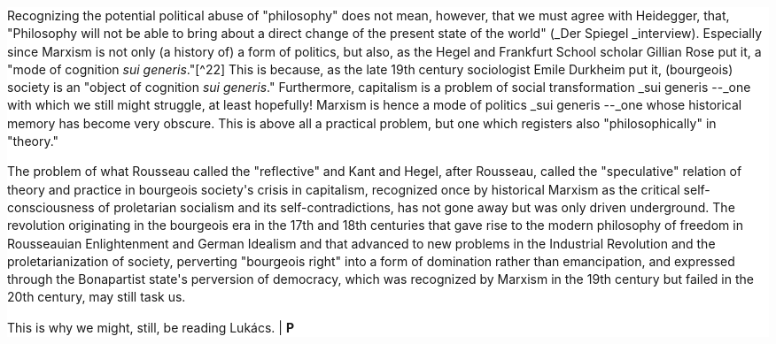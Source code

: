 Recognizing the potential political abuse of "philosophy" does not mean, however, that we must agree with Heidegger, that, "Philosophy will not be able to bring about a direct change of the present state of the world" (_Der Spiegel _interview). Especially since Marxism is not only (a history of) a form of politics, but also, as the Hegel and Frankfurt School scholar Gillian Rose put it, a "mode of cognition _sui generis_."[^22] This is because, as the late 19th century sociologist Emile Durkheim put it, (bourgeois) society is an "object of cognition _sui generis_." Furthermore, capitalism is a problem of social transformation _sui generis --_one with which we still might struggle, at least hopefully! Marxism is hence a mode of politics _sui generis --_one whose historical memory has become very obscure. This is above all a practical problem, but one which registers also "philosophically" in "theory."

The problem of what Rousseau called the "reflective" and Kant and Hegel, after Rousseau, called the "speculative" relation of theory and practice in bourgeois society's crisis in capitalism, recognized once by historical Marxism as the critical self-consciousness of proletarian socialism and its self-contradictions, has not gone away but was only driven underground. The revolution originating in the bourgeois era in the 17th and 18th centuries that gave rise to the modern philosophy of freedom in Rousseauian Enlightenment and German Idealism and that advanced to new problems in the Industrial Revolution and the proletarianization of society, perverting "bourgeois right" into a form of domination rather than emancipation, and expressed through the Bonapartist state's perversion of democracy, which was recognized by Marxism in the 19th century but failed in the 20th century, may still task us.

This is why we might, still, be reading Lukács. | **P**


[^1]: See M. A. Torres, "Politics as a Form of Knowledge: A Brief Introduction to György Lukács," Platypus Review 1 (November 2007), available online at: 2007/11/01/politics-as-a-form-of-knowledge-a-brief-introduction-to-georg-lukacs/.

[^2]: _Weekly Worker_ 987 (November 21, 2013), available online at: http://www.cpgb.org.uk/home/weekly-worker/987/luk%C3%A1cs-the-philosophy-trap

[^3]: _Weekly Worker_ 869 (June 9, 2011), available online at: http://www.cpgb.org.uk/home/weekly-worker/869/the-philosophy-of-history

[^4]: _Weekly Worker _878 (August 11, 2011), available online at: http://www.cpgb.org.uk/home/weekly-worker/878/defending-marxist-hegelianism-against-a-marxist-critique

[^5]: _Platypus Review_ 21 (March 2010), available online at: 2010/03/15/gillian-roses-hegelian-critique-of-marxism/

[^6]: See my "The relevance of Lenin today," _Platypus Review_ 48 (July -- August 2012), available online at: 2012/07/01/the-relevance-of-lenin-today/

[^7]: Quoted in Detlev Claussen, _Adorno: One Last Genius_ (Cambridge, MA: Harvard University Press, 2008), 48.

[^8]: "Idea for a universal history from a cosmopolitan point of view" (1784), available online at: http://www.marxists.org/reference/subject/ethics/kant/universal-history.htm

[^9]: "Address to the Central Committee of the Communist League" (1850), available online at: http://www.marxists.org/archive/marx/works/1847/communist-league/1850-ad1.htm

[^10]: "Late capitalism or industrial society?" AKA "Is Marx obsolete?" (1968).

[^11]: "The authoritarian state" (1942).

[^12]: _The Human Condition [Vita Activa]_ (1958).
